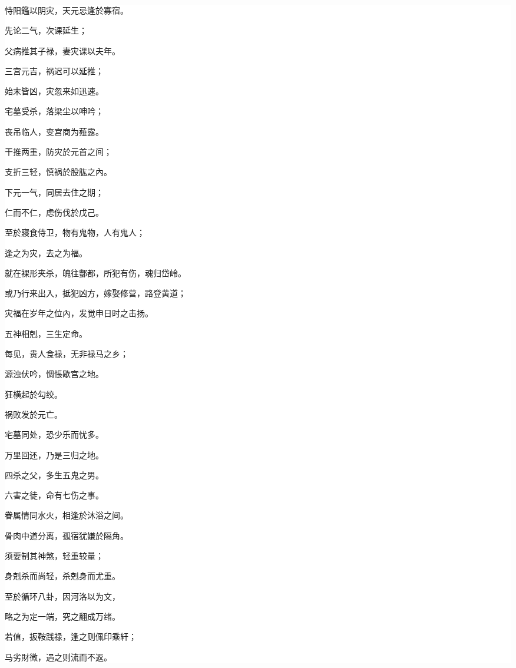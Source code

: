 恃阳鑑以阴灾，天元忌逢於寡宿。  

先论二气，次课延生；  

父病推其子禄，妻灾课以夫年。  

三宫元吉，祸迟可以延推；  

始末皆凶，灾忽来如迅速。  

宅墓受杀，落梁尘以呻吟；  

丧吊临人，变宫商为薤露。  

干推两重，防灾於元首之间；  

支折三轻，慎祸於股肱之內。  

下元一气，同居去住之期；  

仁而不仁，虑伤伐於戊己。  

至於寢食侍卫，物有鬼物，人有鬼人；  

逢之为灾，去之为福。  

就在裸形夹杀，魄往酆都，所犯有伤，魂归岱岭。  

或乃行来出入，抵犯凶方，嫁娶修营，路登黄道；  

灾福在岁年之位內，发觉申日时之击扬。  

五神相剋，三生定命。  

每见，贵人食禄，无非禄马之乡；  

源浊伏吟，惆悵歇宫之地。  

狂横起於勾绞。  

祸败发於元亡。  

宅墓同处，恐少乐而忧多。  

万里回还，乃是三归之地。  

四杀之父，多生五鬼之男。  

六害之徒，命有七伤之事。  

眷属情同水火，相逢於沐浴之间。  

骨肉中道分离，孤宿犹嫌於隔角。  

须要制其神煞，轻重较量；  

身剋杀而尚轻，杀剋身而尤重。  

至於循环八卦，因河洛以为文，  

略之为定一端，究之翻成万绪。  

若值，扳鞍践禄，逢之则佩印乘轩；  

马劣財微，遇之则流而不返。  
